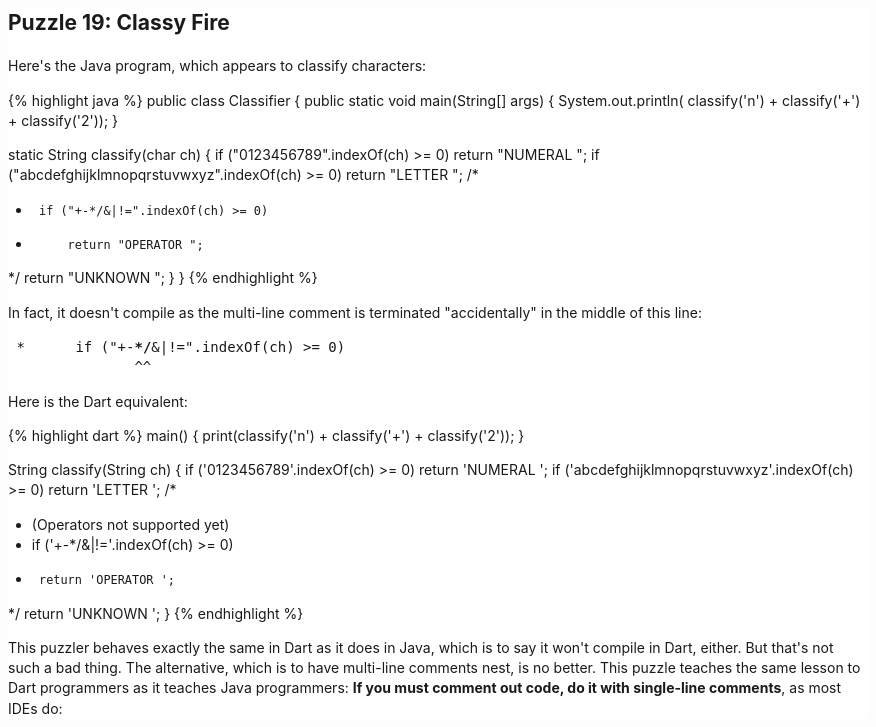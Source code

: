 
<h2 id="19">Puzzle 19: Classy Fire</h2>

Here's the Java program,
which appears to classify characters:

{% highlight java %}
public class Classifier {
  public static void main(String[] args) {
    System.out.println(
      classify('n') + classify('+') + classify('2'));
  }

  static String classify(char ch) {
    if ("0123456789".indexOf(ch) >= 0)
      return "NUMERAL ";
    if ("abcdefghijklmnopqrstuvwxyz".indexOf(ch) >= 0)
      return "LETTER ";
/*
 *      if ("+-*/&|!=".indexOf(ch) >= 0)
 *          return "OPERATOR ";
 */
      return "UNKNOWN ";
  } 
}
{% endhighlight %}

In fact, it doesn't compile as the multi-line comment is terminated
"accidentally" in the middle of this line:

<pre> *      if ("+-<b>*/</b>&amp;|!=".indexOf(ch) >= 0)
               ^^</pre>

Here is the Dart equivalent:

{% highlight dart %}
main() {
  print(classify('n') + classify('+') + classify('2'));
}

String classify(String ch) {
  if ('0123456789'.indexOf(ch) >= 0)
    return 'NUMERAL ';
  if ('abcdefghijklmnopqrstuvwxyz'.indexOf(ch) >= 0)
    return 'LETTER ';
/*
 *  (Operators not supported yet) 
 *  if ('+-*/&|!='.indexOf(ch) >= 0)
 *      return 'OPERATOR ';
 */
  return 'UNKNOWN ';
}
{% endhighlight %}

This puzzler behaves exactly the same in Dart as it does in Java,
which is to say it won't compile in Dart, either.
But that's not such a bad thing.
The alternative, which is to have multi-line comments nest,
is no better.
This puzzle teaches the same lesson
to Dart programmers as it teaches Java programmers:
**If you must comment out code,
do it with single-line comments**,
as most IDEs do:

